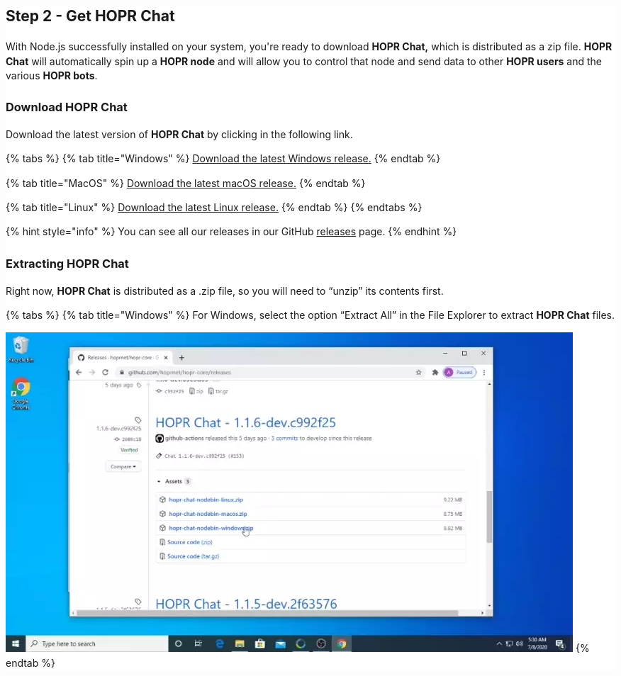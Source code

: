 ## Step 2 - Get HOPR Chat

With Node.js successfully installed on your system, you're ready to download **HOPR Chat,** which is distributed as a zip file. **HOPR Chat** will automatically spin up a **HOPR node** and will allow you to control that node and send data to other **HOPR users** and the various **HOPR bots**.

### Download HOPR Chat

Download the latest version of **HOPR Chat** by clicking in the following link.

{% tabs %}
{% tab title="Windows" %}
[Download the latest Windows release.](https://github.com/hoprnet/hopr-chat/releases/download/v1.17.14-basodino-testnet/hopr-chat-nodebin-windows.zip)
{% endtab %}

{% tab title="MacOS" %}
[Download the latest macOS release.](https://github.com/hoprnet/hopr-chat/releases/download/v1.17.0-alpha.basodino.rc-3/hopr-chat-nodebin-macos.zip)
{% endtab %}

{% tab title="Linux" %}
[Download the latest Linux release.](https://github.com/hoprnet/hopr-chat/releases/download/v1.17.14-basodino-testnet/hopr-chat-nodebin-linux.zip)
{% endtab %}
{% endtabs %}

{% hint style="info" %}
You can see all our releases in our GitHub [releases](https://github.com/hoprnet/hopr-core/releases) page.
{% endhint %}

### Extracting HOPR Chat

Right now, **HOPR Chat** is distributed as a .zip file, so you will need to “unzip” its contents first.

{% tabs %}
{% tab title="Windows" %}
For Windows, select the option “Extract All” in the File Explorer to extract **HOPR Chat** files.

![](../.gitbook/assets/downloading_hopr_bin%20%283%29%20%281%29%20%281%29%20%281%29%20%281%29%20%281%29.webp)
{% endtab %}